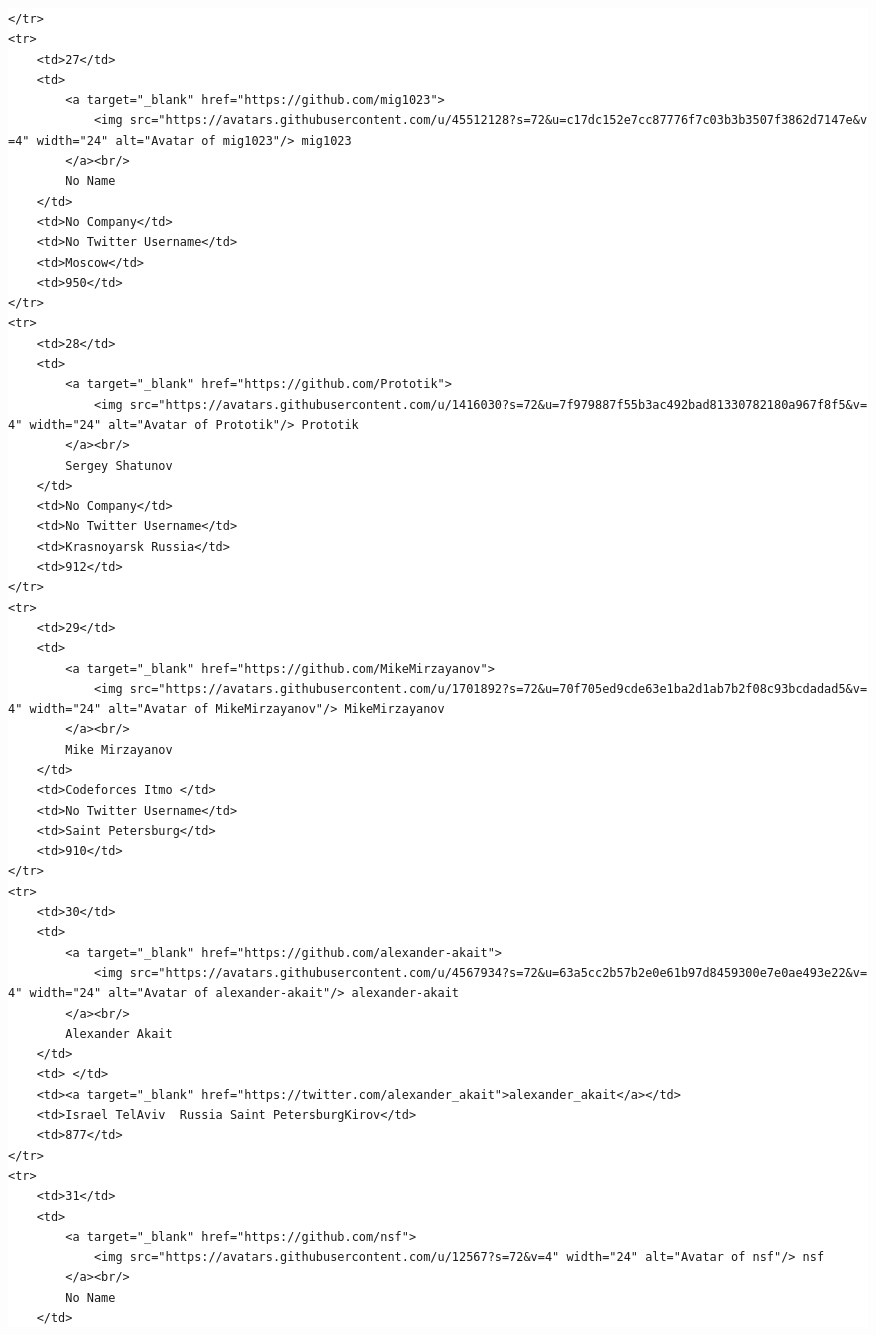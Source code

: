 	</tr>
	<tr>
		<td>27</td>
		<td>
			<a target="_blank" href="https://github.com/mig1023">
				<img src="https://avatars.githubusercontent.com/u/45512128?s=72&u=c17dc152e7cc87776f7c03b3b3507f3862d7147e&v=4" width="24" alt="Avatar of mig1023"/> mig1023
			</a><br/>
			No Name
		</td>
		<td>No Company</td>
		<td>No Twitter Username</td>
		<td>Moscow</td>
		<td>950</td>
	</tr>
	<tr>
		<td>28</td>
		<td>
			<a target="_blank" href="https://github.com/Prototik">
				<img src="https://avatars.githubusercontent.com/u/1416030?s=72&u=7f979887f55b3ac492bad81330782180a967f8f5&v=4" width="24" alt="Avatar of Prototik"/> Prototik
			</a><br/>
			Sergey Shatunov
		</td>
		<td>No Company</td>
		<td>No Twitter Username</td>
		<td>Krasnoyarsk Russia</td>
		<td>912</td>
	</tr>
	<tr>
		<td>29</td>
		<td>
			<a target="_blank" href="https://github.com/MikeMirzayanov">
				<img src="https://avatars.githubusercontent.com/u/1701892?s=72&u=70f705ed9cde63e1ba2d1ab7b2f08c93bcdadad5&v=4" width="24" alt="Avatar of MikeMirzayanov"/> MikeMirzayanov
			</a><br/>
			Mike Mirzayanov
		</td>
		<td>Codeforces Itmo </td>
		<td>No Twitter Username</td>
		<td>Saint Petersburg</td>
		<td>910</td>
	</tr>
	<tr>
		<td>30</td>
		<td>
			<a target="_blank" href="https://github.com/alexander-akait">
				<img src="https://avatars.githubusercontent.com/u/4567934?s=72&u=63a5cc2b57b2e0e61b97d8459300e7e0ae493e22&v=4" width="24" alt="Avatar of alexander-akait"/> alexander-akait
			</a><br/>
			Alexander Akait
		</td>
		<td> </td>
		<td><a target="_blank" href="https://twitter.com/alexander_akait">alexander_akait</a></td>
		<td>Israel TelAviv  Russia Saint PetersburgKirov</td>
		<td>877</td>
	</tr>
	<tr>
		<td>31</td>
		<td>
			<a target="_blank" href="https://github.com/nsf">
				<img src="https://avatars.githubusercontent.com/u/12567?s=72&v=4" width="24" alt="Avatar of nsf"/> nsf
			</a><br/>
			No Name
		</td>